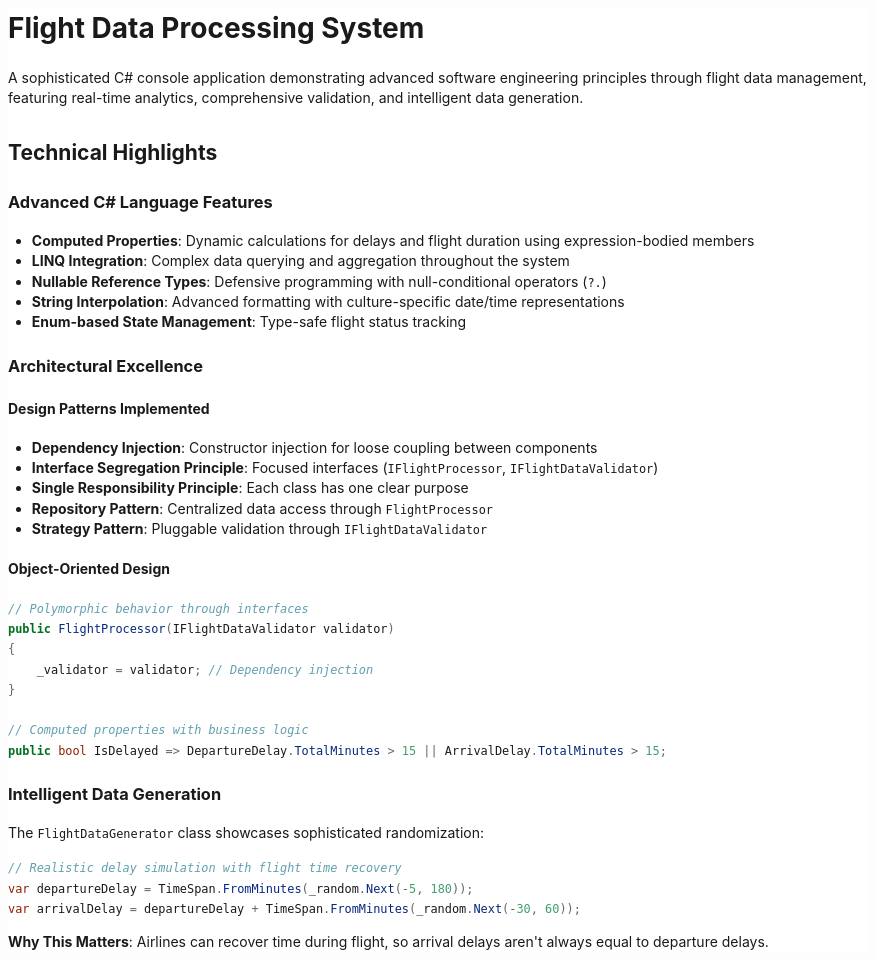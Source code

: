 # Flight Data Processing System

A sophisticated C# console application demonstrating advanced software engineering principles through flight data management, featuring real-time analytics, comprehensive validation, and intelligent data generation.

## Technical Highlights

### Advanced C# Language Features
- **Computed Properties**: Dynamic calculations for delays and flight duration using expression-bodied members
- **LINQ Integration**: Complex data querying and aggregation throughout the system
- **Nullable Reference Types**: Defensive programming with null-conditional operators (`?.`)
- **String Interpolation**: Advanced formatting with culture-specific date/time representations
- **Enum-based State Management**: Type-safe flight status tracking

### Architectural Excellence

#### Design Patterns Implemented
- **Dependency Injection**: Constructor injection for loose coupling between components
- **Interface Segregation Principle**: Focused interfaces (`IFlightProcessor`, `IFlightDataValidator`)
- **Single Responsibility Principle**: Each class has one clear purpose
- **Repository Pattern**: Centralized data access through `FlightProcessor`
- **Strategy Pattern**: Pluggable validation through `IFlightDataValidator`

#### Object-Oriented Design
```csharp
// Polymorphic behavior through interfaces
public FlightProcessor(IFlightDataValidator validator)
{
    _validator = validator; // Dependency injection
}

// Computed properties with business logic
public bool IsDelayed => DepartureDelay.TotalMinutes > 15 || ArrivalDelay.TotalMinutes > 15;
```

### Intelligent Data Generation

The `FlightDataGenerator` class showcases sophisticated randomization:

```csharp
// Realistic delay simulation with flight time recovery
var departureDelay = TimeSpan.FromMinutes(_random.Next(-5, 180));
var arrivalDelay = departureDelay + TimeSpan.FromMinutes(_random.Next(-30, 60));
```

**Why This Matters**: Airlines can recover time during flight, so arrival delays aren't always equal to departure delays.
